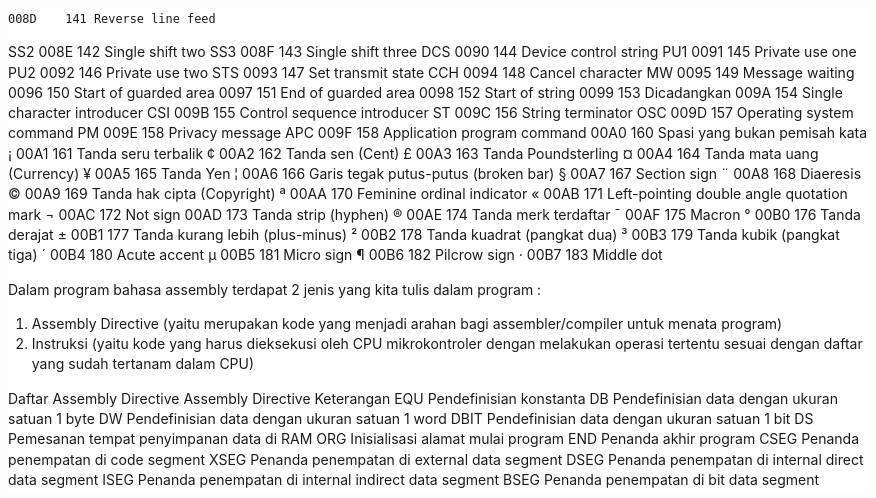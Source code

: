 	008D	141	Reverse line feed
SS2	008E	142	Single shift two
SS3	008F	143	Single shift three
DCS	0090	144	Device control string
PU1	0091	145	Private use one
PU2	0092	146	Private use two
STS	0093	147	Set transmit state
CCH	0094	148	Cancel character
MW	0095	149	Message waiting
	0096	150	Start of guarded area
	0097	151	End of guarded area
	0098	152	Start of string
	0099	153	Dicadangkan
	009A	154	Single character introducer
CSI	009B	155	Control sequence introducer
ST	009C	156	String terminator
OSC	009D	157	Operating system command
PM	009E	158	Privacy message
APC	009F	158	Application program command
	00A0	160	Spasi yang bukan pemisah kata
¡	00A1	161	Tanda seru terbalik
¢	00A2	162	Tanda sen (Cent)
£	00A3	163	Tanda Poundsterling
¤	00A4	164	Tanda mata uang (Currency)
¥	00A5	165	Tanda Yen
¦	00A6	166	Garis tegak putus-putus (broken bar)
§	00A7	167	Section sign
¨	00A8	168	Diaeresis
©	00A9	169	Tanda hak cipta (Copyright)
ª	00AA	170	Feminine ordinal indicator
«	00AB	171	Left-pointing double angle quotation mark
¬	00AC	172	Not sign
	00AD	173	Tanda strip (hyphen)
®	00AE	174	Tanda merk terdaftar
¯	00AF	175	Macron
°	00B0	176	Tanda derajat
±	00B1	177	Tanda kurang lebih (plus-minus)
²	00B2	178	Tanda kuadrat (pangkat dua)
³	00B3	179	Tanda kubik (pangkat tiga)
´	00B4	180	Acute accent
µ	00B5	181	Micro sign
¶	00B6	182	Pilcrow sign
·	00B7	183	Middle dot

Dalam program bahasa assembly terdapat 2 jenis yang kita tulis dalam program :

1.	Assembly Directive (yaitu merupakan kode yang menjadi arahan bagi assembler/compiler untuk menata program)
2.	Instruksi (yaitu kode yang harus dieksekusi oleh CPU mikrokontroler dengan melakukan operasi tertentu sesuai dengan daftar yang sudah tertanam dalam CPU) 

Daftar Assembly Directive 
Assembly Directive	Keterangan
EQU	Pendefinisian konstanta
DB	Pendefinisian data dengan ukuran satuan 1 byte
DW	Pendefinisian data dengan ukuran satuan 1 word
DBIT	Pendefinisian data dengan ukuran satuan 1 bit
DS	Pemesanan tempat penyimpanan data di RAM
ORG	Inisialisasi alamat mulai program
END	Penanda akhir program
CSEG	Penanda penempatan di code segment
XSEG	Penanda penempatan di external data segment
DSEG	Penanda penempatan di internal direct data segment
ISEG	Penanda penempatan di internal indirect data segment
BSEG	Penanda penempatan di bit data segment